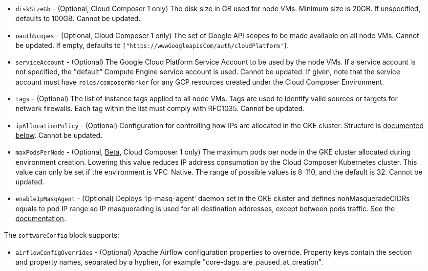 *   `diskSizeGb` -
    (Optional, Cloud Composer 1 only)
    The disk size in GB used for node VMs. Minimum size is 20GB.
    If unspecified, defaults to 100GB. Cannot be updated.

*   `oauthScopes` -
    (Optional, Cloud Composer 1 only)
    The set of Google API scopes to be made available on all node
    VMs. Cannot be updated. If empty, defaults to
    `["https://wwwGoogleapisCom/auth/cloudPlatform"]`.

*   `serviceAccount` -
    (Optional)
    The Google Cloud Platform Service Account to be used by the
    node VMs. If a service account is not specified, the "default"
    Compute Engine service account is used. Cannot be updated. If given,
    note that the service account must have `roles/composerWorker`
    for any GCP resources created under the Cloud Composer Environment.

*   `tags` -
    (Optional)
    The list of instance tags applied to all node VMs. Tags are
    used to identify valid sources or targets for network
    firewalls. Each tag within the list must comply with RFC1035.
    Cannot be updated.

*   `ipAllocationPolicy` -
    (Optional)
    Configuration for controlling how IPs are allocated in the GKE cluster.
    Structure is [documented below](#nested_ip_allocation_policy).
    Cannot be updated.

*   `maxPodsPerNode` -
    (Optional, [Beta](https://terraform.io/docs/providers/google/guides/provider_versions.html),
    Cloud Composer 1 only)
    The maximum pods per node in the GKE cluster allocated during environment
    creation. Lowering this value reduces IP address consumption by the Cloud
    Composer Kubernetes cluster. This value can only be set if the environment is VPC-Native.
    The range of possible values is 8-110, and the default is 32.
    Cannot be updated.

*   `enableIpMasqAgent` -
    (Optional)
    Deploys 'ip-masq-agent' daemon set in the GKE cluster and defines
    nonMasqueradeCIDRs equals to pod IP range so IP masquerading is used for
    all destination addresses, except between pods traffic.
    See the [documentation](https://cloud.google.com/composer/docs/enable-ip-masquerade-agent).

<a name="nested_software_config"></a>The `softwareConfig` block supports:

*   `airflowConfigOverrides` -
    (Optional) Apache Airflow configuration properties to override. Property keys contain the section and property names,
    separated by a hyphen, for example "core-dags\_are\_paused\_at\_creation".
